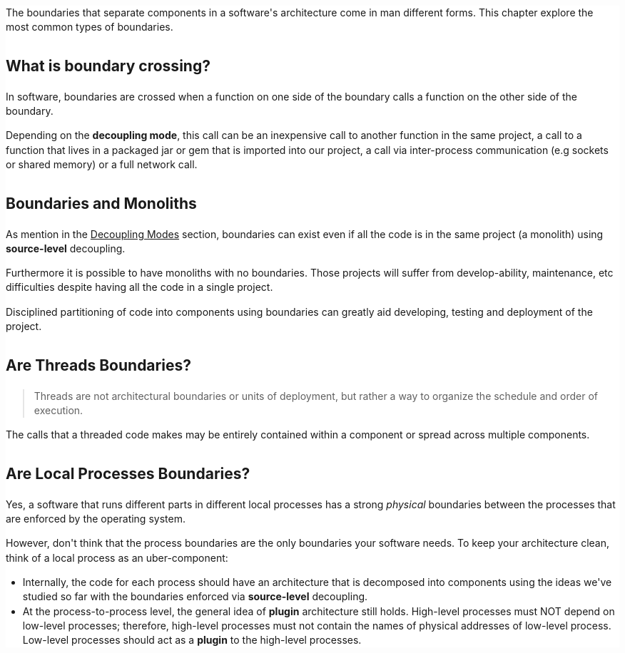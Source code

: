 The boundaries that separate components in a software's architecture
come in man different forms. This chapter explore the most common types
of boundaries.

## What is boundary crossing?

In software, boundaries are crossed when a function on one side of the
boundary calls a function on the other side of the boundary.

Depending on the **decoupling mode**, this call can be an inexpensive
call to another function in the same project, a call to a function that
lives in a packaged jar or gem that is imported into our project, a call
via inter-process communication (e.g sockets or shared memory) or a full
network call.

## Boundaries and Monoliths

As mention in the [Decoupling Modes](#decoupling-modes) section,
boundaries can exist even if all the code is in the same project (a
monolith) using **source-level** decoupling.

Furthermore it is possible to have monoliths with no boundaries. Those
projects will suffer from develop-ability, maintenance, etc difficulties
despite having all the code in a single project.

Disciplined partitioning of code into components using boundaries can
greatly aid developing, testing and deployment of the project.

## Are Threads Boundaries?

> Threads are not architectural boundaries or units of deployment, but
> rather a way to organize the schedule and order of execution.

The calls that a threaded code makes may be entirely contained within a
component or spread across multiple components.

## Are Local Processes Boundaries?

Yes, a software that runs different parts in different local processes
has a strong *physical* boundaries between the processes that are
enforced by the operating system.

However, don't think that the process boundaries are the only boundaries
your software needs. To keep your architecture clean, think of a local
process as an uber-component:
- Internally, the code for each process should have an architecture that
  is decomposed into components using the ideas we've studied so far
  with the boundaries enforced via **source-level** decoupling.
- At the process-to-process level, the general idea of **plugin**
  architecture still holds. High-level processes must NOT depend on
  low-level processes; therefore, high-level processes must not contain
  the names of physical addresses of low-level process. Low-level
  processes should act as a **plugin** to the high-level processes.
